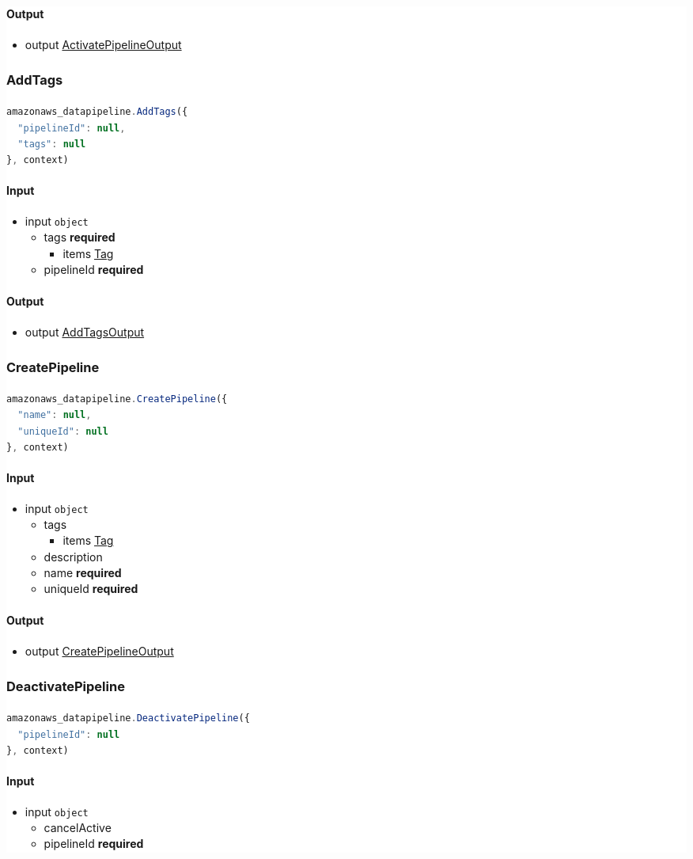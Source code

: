 #### Output
* output [ActivatePipelineOutput](#activatepipelineoutput)

### AddTags



```js
amazonaws_datapipeline.AddTags({
  "pipelineId": null,
  "tags": null
}, context)
```

#### Input
* input `object`
  * tags **required**
    * items [Tag](#tag)
  * pipelineId **required**

#### Output
* output [AddTagsOutput](#addtagsoutput)

### CreatePipeline



```js
amazonaws_datapipeline.CreatePipeline({
  "name": null,
  "uniqueId": null
}, context)
```

#### Input
* input `object`
  * tags
    * items [Tag](#tag)
  * description
  * name **required**
  * uniqueId **required**

#### Output
* output [CreatePipelineOutput](#createpipelineoutput)

### DeactivatePipeline



```js
amazonaws_datapipeline.DeactivatePipeline({
  "pipelineId": null
}, context)
```

#### Input
* input `object`
  * cancelActive
  * pipelineId **required**
